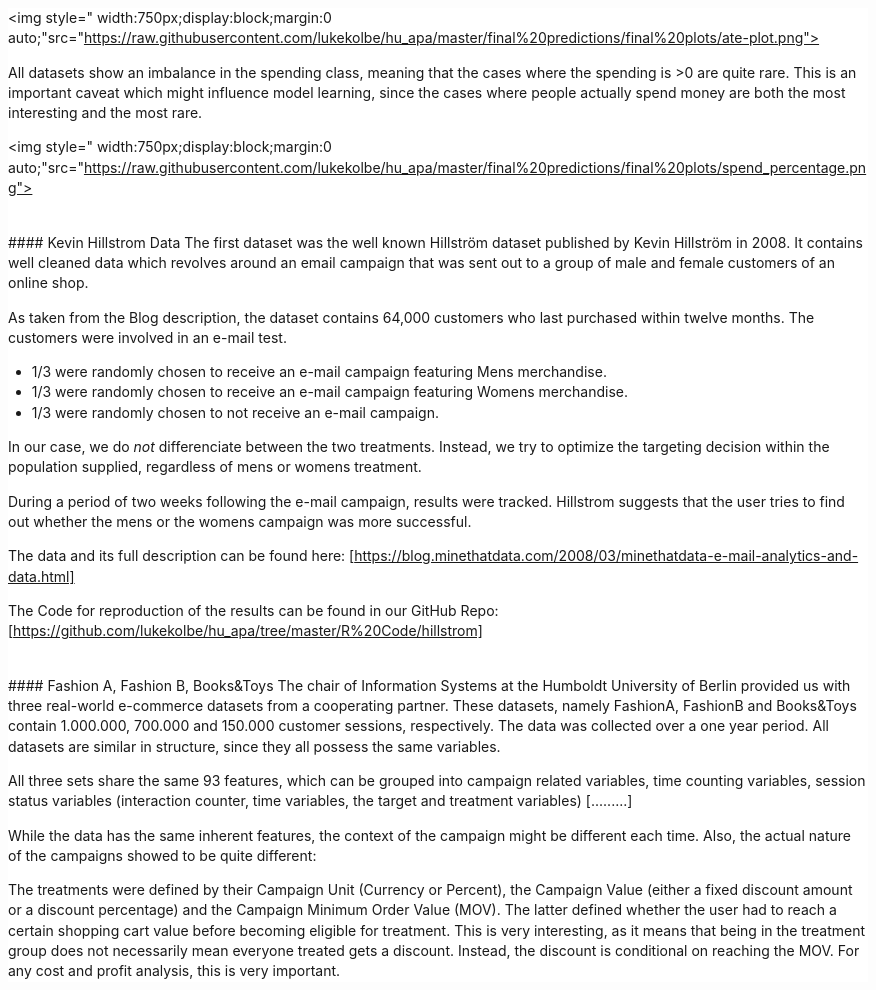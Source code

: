 <img style=" width:750px;display:block;margin:0 auto;"src="https://raw.githubusercontent.com/lukekolbe/hu_apa/master/final%20predictions/final%20plots/ate-plot.png">

All datasets show an imbalance in the spending class, meaning that the cases where the spending is >0 are quite rare. This is an important caveat which might influence model learning, since the cases where people actually spend money are both the most interesting and the most rare.

<img style=" width:750px;display:block;margin:0 auto;"src="https://raw.githubusercontent.com/lukekolbe/hu_apa/master/final%20predictions/final%20plots/spend_percentage.png">

<br>
#### Kevin Hillstrom Data
The first dataset was the well known Hillström dataset published by Kevin Hillström in 2008. It contains well cleaned data which revolves around an email campaign that was sent out to a group of male and female customers of an online shop.

As taken from the Blog description, the dataset contains 64,000 customers who last purchased within twelve months. The customers were involved in an e-mail test.

* 1/3 were randomly chosen to receive an e-mail campaign featuring Mens merchandise.
* 1/3 were randomly chosen to receive an e-mail campaign featuring Womens merchandise.
* 1/3 were randomly chosen to not receive an e-mail campaign.

In our case, we do *not* differenciate between the two treatments. Instead, we try to optimize the targeting decision within the population supplied, regardless of mens or womens treatment.

During a period of two weeks following the e-mail campaign, results were tracked. Hillstrom suggests that the user tries to find out whether the mens or the womens campaign was more successful.

The data and its full description can be found here: [https://blog.minethatdata.com/2008/03/minethatdata-e-mail-analytics-and-data.html]

The Code for reproduction of the results can be found in our GitHub Repo: 
[https://github.com/lukekolbe/hu_apa/tree/master/R%20Code/hillstrom]

<br>
#### Fashion A, Fashion B, Books&Toys
The chair of Information Systems at the Humboldt University of Berlin provided us with three real-world e-commerce datasets from a cooperating partner. These datasets, namely FashionA, FashionB and Books&Toys contain 1.000.000, 700.000 and 150.000 customer sessions, respectively. The data was collected over a one year period. All datasets are similar in structure, since they all possess the same variables. 

All three sets share the same 93 features, which can be grouped into campaign related variables, time counting variables, session status variables (interaction counter, time variables, the target and treatment variables) [.........]

While the data has the same inherent features, the context of the campaign might be different each time. Also, the actual nature of the campaigns showed to be quite different:

The treatments were defined by their Campaign Unit (Currency or Percent), the Campaign Value (either a fixed discount amount or a discount percentage) and the Campaign Minimum Order Value (MOV). The latter defined whether the user had to reach a certain shopping cart value before becoming eligible for treatment. This is very interesting, as it means that being in the treatment group does not necessarily mean everyone treated gets a discount. Instead, the discount is conditional on reaching the MOV.
For any cost and profit analysis, this is very important.
